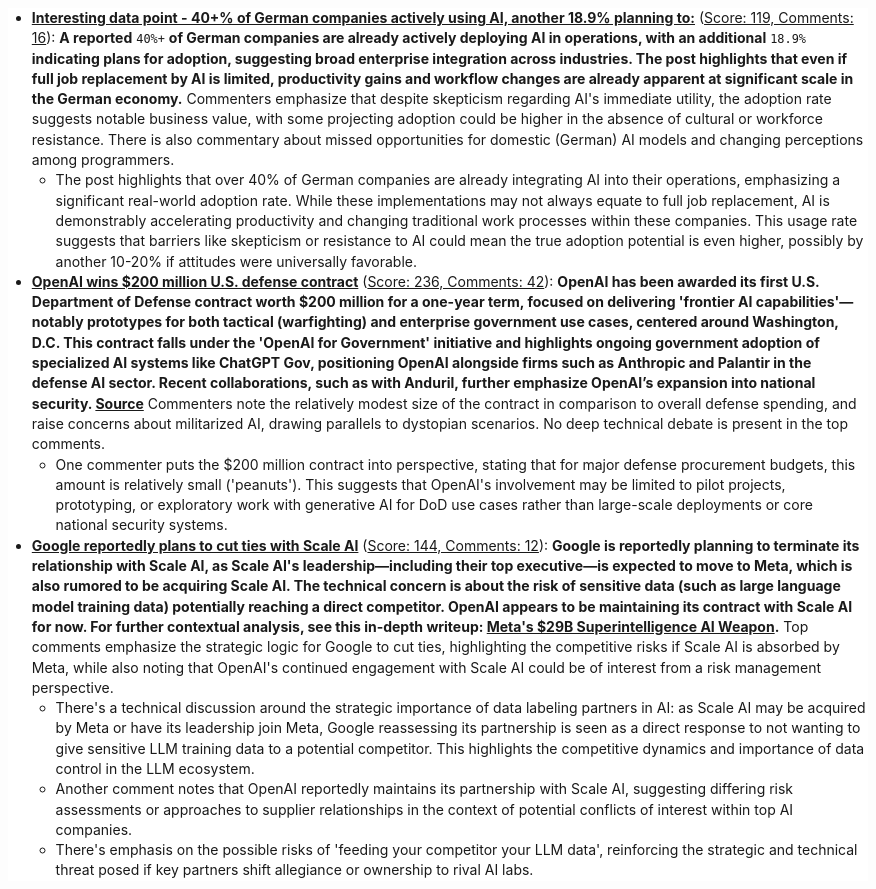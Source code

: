 - [**Interesting data point - 40+% of German companies actively using AI, another 18.9% planning to:**](https://www.ifo.de/fakten/2025-06-16/unternehmen-setzen-immer-staerker-auf-kuenstliche-intelligenz) ([Score: 119, Comments: 16](https://www.reddit.com/r/singularity/comments/1lctk19/interesting_data_point_40_of_german_companies/)): **A reported** `40%+` **of German companies are already actively deploying AI in operations, with an additional** `18.9%` **indicating plans for adoption, suggesting broad enterprise integration across industries. The post highlights that even if full job replacement by AI is limited, productivity gains and workflow changes are already apparent at significant scale in the German economy.** Commenters emphasize that despite skepticism regarding AI's immediate utility, the adoption rate suggests notable business value, with some projecting adoption could be higher in the absence of cultural or workforce resistance. There is also commentary about missed opportunities for domestic (German) AI models and changing perceptions among programmers.
    - The post highlights that over 40% of German companies are already integrating AI into their operations, emphasizing a significant real-world adoption rate. While these implementations may not always equate to full job replacement, AI is demonstrably accelerating productivity and changing traditional work processes within these companies. This usage rate suggests that barriers like skepticism or resistance to AI could mean the true adoption potential is even higher, possibly by another 10-20% if attitudes were universally favorable.
- [**OpenAI wins $200 million U.S. defense contract**](https://www.cnbc.com/2025/06/16/openai-wins-200-million-us-defense-contract.html) ([Score: 236, Comments: 42](https://www.reddit.com/r/singularity/comments/1ld7ca3/openai_wins_200_million_us_defense_contract/)): **OpenAI has been awarded its first U.S. Department of Defense contract worth $200 million for a one-year term, focused on delivering 'frontier AI capabilities'—notably prototypes for both tactical (warfighting) and enterprise government use cases, centered around Washington, D.C. This contract falls under the 'OpenAI for Government' initiative and highlights ongoing government adoption of specialized AI systems like ChatGPT Gov, positioning OpenAI alongside firms such as Anthropic and Palantir in the defense AI sector. Recent collaborations, such as with Anduril, further emphasize OpenAI’s expansion into national security. [Source](https://www.cnbc.com/2025/06/16/openai-wins-200-million-us-defense-contract.html)** Commenters note the relatively modest size of the contract in comparison to overall defense spending, and raise concerns about militarized AI, drawing parallels to dystopian scenarios. No deep technical debate is present in the top comments.
    - One commenter puts the $200 million contract into perspective, stating that for major defense procurement budgets, this amount is relatively small ('peanuts'). This suggests that OpenAI's involvement may be limited to pilot projects, prototyping, or exploratory work with generative AI for DoD use cases rather than large-scale deployments or core national security systems.
- [**Google reportedly plans to cut ties with Scale AI**](https://techcrunch.com/2025/06/14/google-reportedly-plans-to-cut-ties-with-scale-ai/) ([Score: 144, Comments: 12](https://www.reddit.com/r/singularity/comments/1lcthxv/google_reportedly_plans_to_cut_ties_with_scale_ai/)): **Google is reportedly planning to terminate its relationship with Scale AI, as Scale AI's leadership—including their top executive—is expected to move to Meta, which is also rumored to be acquiring Scale AI. The technical concern is about the risk of sensitive data (such as large language model training data) potentially reaching a direct competitor. OpenAI appears to be maintaining its contract with Scale AI for now. For further contextual analysis, see this in-depth writeup: [Meta's $29B Superintelligence AI Weapon](https://medium.com/@aksh8t/metas-29b-superintelligence-ai-weapon-alexandr-wang-s-scale-ai-ff10044857bc).** Top comments emphasize the strategic logic for Google to cut ties, highlighting the competitive risks if Scale AI is absorbed by Meta, while also noting that OpenAI's continued engagement with Scale AI could be of interest from a risk management perspective.
    - There's a technical discussion around the strategic importance of data labeling partners in AI: as Scale AI may be acquired by Meta or have its leadership join Meta, Google reassessing its partnership is seen as a direct response to not wanting to give sensitive LLM training data to a potential competitor. This highlights the competitive dynamics and importance of data control in the LLM ecosystem.
    - Another comment notes that OpenAI reportedly maintains its partnership with Scale AI, suggesting differing risk assessments or approaches to supplier relationships in the context of potential conflicts of interest within top AI companies.
    - There's emphasis on the possible risks of 'feeding your competitor your LLM data', reinforcing the strategic and technical threat posed if key partners shift allegiance or ownership to rival AI labs.
